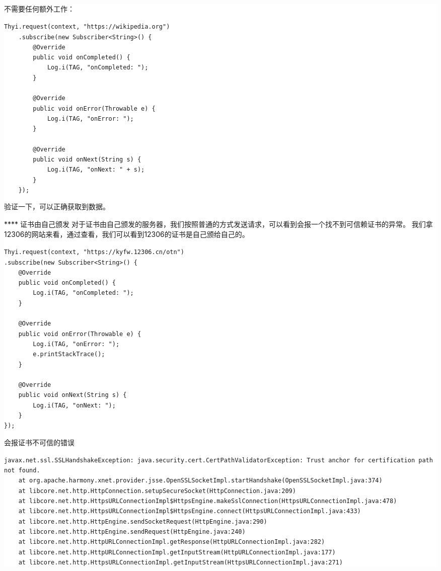 不需要任何额外工作：

    Thyi.request(context, "https://wikipedia.org")
        .subscribe(new Subscriber<String>() {
            @Override
            public void onCompleted() {
                Log.i(TAG, "onCompleted: ");
            }

            @Override
            public void onError(Throwable e) {
                Log.i(TAG, "onError: ");
            }

            @Override
            public void onNext(String s) {
                Log.i(TAG, "onNext: " + s);
            }
        });

验证一下，可以正确获取到数据。

**** 证书由自己颁发
对于证书由自己颁发的服务器，我们按照普通的方式发送请求，可以看到会报一个找不到可信赖证书的异常。
我们拿12306的网站来看，通过查看，我们可以看到12306的证书是自己颁给自己的。


	Thyi.request(context, "https://kyfw.12306.cn/otn")
	.subscribe(new Subscriber<String>() {
		@Override
		public void onCompleted() {
			Log.i(TAG, "onCompleted: ");
		}

		@Override
		public void onError(Throwable e) {
			Log.i(TAG, "onError: ");
			e.printStackTrace();
		}

		@Override
		public void onNext(String s) {
			Log.i(TAG, "onNext: ");
		}
	});

会报证书不可信的错误

	javax.net.ssl.SSLHandshakeException: java.security.cert.CertPathValidatorException: Trust anchor for certification path not found.
		at org.apache.harmony.xnet.provider.jsse.OpenSSLSocketImpl.startHandshake(OpenSSLSocketImpl.java:374)
		at libcore.net.http.HttpConnection.setupSecureSocket(HttpConnection.java:209)
		at libcore.net.http.HttpsURLConnectionImpl$HttpsEngine.makeSslConnection(HttpsURLConnectionImpl.java:478)
		at libcore.net.http.HttpsURLConnectionImpl$HttpsEngine.connect(HttpsURLConnectionImpl.java:433)
		at libcore.net.http.HttpEngine.sendSocketRequest(HttpEngine.java:290)
		at libcore.net.http.HttpEngine.sendRequest(HttpEngine.java:240)
		at libcore.net.http.HttpURLConnectionImpl.getResponse(HttpURLConnectionImpl.java:282)
		at libcore.net.http.HttpURLConnectionImpl.getInputStream(HttpURLConnectionImpl.java:177)
		at libcore.net.http.HttpsURLConnectionImpl.getInputStream(HttpsURLConnectionImpl.java:271)
